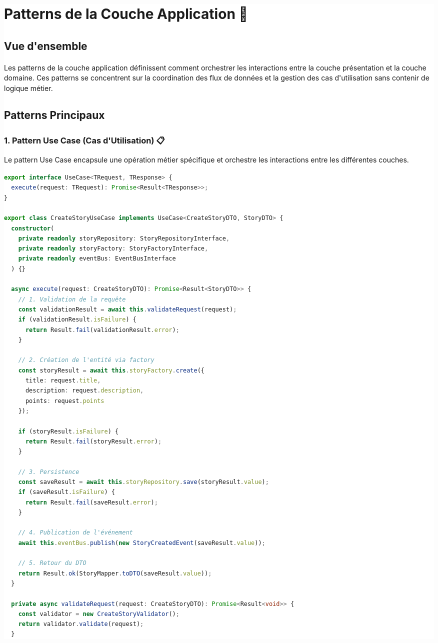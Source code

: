 # Patterns de la Couche Application 🔄

## Vue d'ensemble

Les patterns de la couche application définissent comment orchestrer les interactions entre la couche présentation et la couche domaine. Ces patterns se concentrent sur la coordination des flux de données et la gestion des cas d'utilisation sans contenir de logique métier.

## Patterns Principaux

### 1. Pattern Use Case (Cas d'Utilisation) 📋

Le pattern Use Case encapsule une opération métier spécifique et orchestre les interactions entre les différentes couches.

```typescript
export interface UseCase<TRequest, TResponse> {
  execute(request: TRequest): Promise<Result<TResponse>>;
}

export class CreateStoryUseCase implements UseCase<CreateStoryDTO, StoryDTO> {
  constructor(
    private readonly storyRepository: StoryRepositoryInterface,
    private readonly storyFactory: StoryFactoryInterface,
    private readonly eventBus: EventBusInterface
  ) {}

  async execute(request: CreateStoryDTO): Promise<Result<StoryDTO>> {
    // 1. Validation de la requête
    const validationResult = await this.validateRequest(request);
    if (validationResult.isFailure) {
      return Result.fail(validationResult.error);
    }

    // 2. Création de l'entité via factory
    const storyResult = await this.storyFactory.create({
      title: request.title,
      description: request.description,
      points: request.points
    });

    if (storyResult.isFailure) {
      return Result.fail(storyResult.error);
    }

    // 3. Persistence
    const saveResult = await this.storyRepository.save(storyResult.value);
    if (saveResult.isFailure) {
      return Result.fail(saveResult.error);
    }

    // 4. Publication de l'événement
    await this.eventBus.publish(new StoryCreatedEvent(saveResult.value));

    // 5. Retour du DTO
    return Result.ok(StoryMapper.toDTO(saveResult.value));
  }

  private async validateRequest(request: CreateStoryDTO): Promise<Result<void>> {
    const validator = new CreateStoryValidator();
    return validator.validate(request);
  }
```